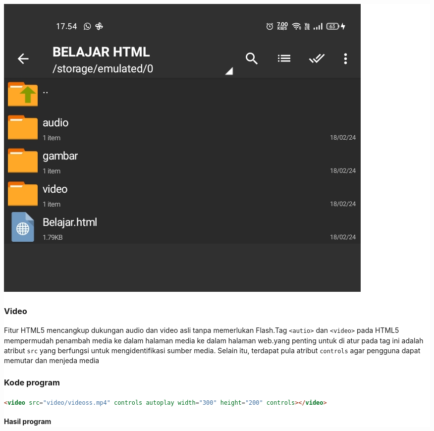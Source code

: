 ![gmbrr](Assets/IMG_20240218_175507.jpg)
### Video
Fitur HTML5 mencangkup dukungan audio dan video asli tanpa memerlukan Flash.Tag `<autio>` dan `<video>` pada HTML5 mempermudah penambah media ke dalam halaman media ke dalam halaman web.yang penting untuk di atur pada tag ini adalah atribut `src` yang berfungsi untuk mengidentifikasi sumber media. Selain itu, terdapat pula atribut `controls` agar pengguna dapat memutar dan menjeda media
### Kode program
```html
<video src="video/videoss.mp4" controls autoplay width="300" height="200" controls></video>
```
#### Hasil program